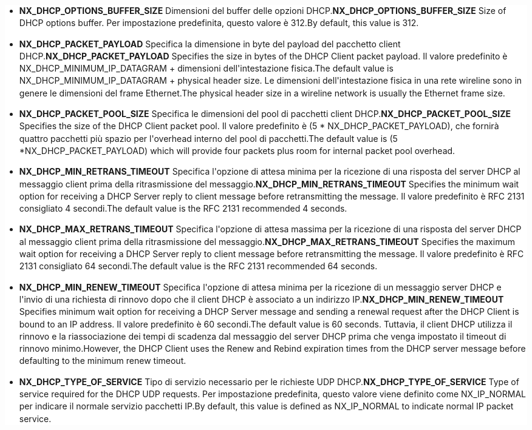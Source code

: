 - <span data-ttu-id="927ee-259">**NX_DHCP_OPTIONS_BUFFER_SIZE** Dimensioni del buffer delle opzioni DHCP.</span><span class="sxs-lookup"><span data-stu-id="927ee-259">**NX_DHCP_OPTIONS_BUFFER_SIZE** Size of DHCP options buffer.</span></span> <span data-ttu-id="927ee-260">Per impostazione predefinita, questo valore è 312.</span><span class="sxs-lookup"><span data-stu-id="927ee-260">By default, this value is 312.</span></span>

- <span data-ttu-id="927ee-261">**NX_DHCP_PACKET_PAYLOAD** Specifica la dimensione in byte del payload del pacchetto client DHCP.</span><span class="sxs-lookup"><span data-stu-id="927ee-261">**NX_DHCP_PACKET_PAYLOAD** Specifies the size in bytes of the DHCP Client packet payload.</span></span> <span data-ttu-id="927ee-262">Il valore predefinito è NX_DHCP_MINIMUM_IP_DATAGRAM + dimensioni dell'intestazione fisica.</span><span class="sxs-lookup"><span data-stu-id="927ee-262">The default value is NX_DHCP_MINIMUM_IP_DATAGRAM + physical header size.</span></span> <span data-ttu-id="927ee-263">Le dimensioni dell'intestazione fisica in una rete wireline sono in genere le dimensioni del frame Ethernet.</span><span class="sxs-lookup"><span data-stu-id="927ee-263">The physical header size in a wireline network is usually the Ethernet frame size.</span></span>

- <span data-ttu-id="927ee-264">**NX_DHCP_PACKET_POOL_SIZE** Specifica le dimensioni del pool di pacchetti client DHCP.</span><span class="sxs-lookup"><span data-stu-id="927ee-264">**NX_DHCP_PACKET_POOL_SIZE** Specifies the size of the DHCP Client packet pool.</span></span> <span data-ttu-id="927ee-265">Il valore predefinito è (5 \* NX_DHCP_PACKET_PAYLOAD), che fornirà quattro pacchetti più spazio per l'overhead interno del pool di pacchetti.</span><span class="sxs-lookup"><span data-stu-id="927ee-265">The default value is (5 \*NX_DHCP_PACKET_PAYLOAD) which will provide four packets plus room for internal packet pool overhead.</span></span>

- <span data-ttu-id="927ee-266">**NX_DHCP_MIN_RETRANS_TIMEOUT** Specifica l'opzione di attesa minima per la ricezione di una risposta del server DHCP al messaggio client prima della ritrasmissione del messaggio.</span><span class="sxs-lookup"><span data-stu-id="927ee-266">**NX_DHCP_MIN_RETRANS_TIMEOUT** Specifies the minimum wait option for receiving a DHCP Server reply to client message before retransmitting the message.</span></span> <span data-ttu-id="927ee-267">Il valore predefinito è RFC 2131 consigliato 4 secondi.</span><span class="sxs-lookup"><span data-stu-id="927ee-267">The default value is the RFC 2131 recommended 4 seconds.</span></span>

- <span data-ttu-id="927ee-268">**NX_DHCP_MAX_RETRANS_TIMEOUT** Specifica l'opzione di attesa massima per la ricezione di una risposta del server DHCP al messaggio client prima della ritrasmissione del messaggio.</span><span class="sxs-lookup"><span data-stu-id="927ee-268">**NX_DHCP_MAX_RETRANS_TIMEOUT** Specifies the maximum wait option for receiving a DHCP Server reply to client message before retransmitting the message.</span></span> <span data-ttu-id="927ee-269">Il valore predefinito è RFC 2131 consigliato 64 secondi.</span><span class="sxs-lookup"><span data-stu-id="927ee-269">The default value is the RFC 2131 recommended 64 seconds.</span></span>

- <span data-ttu-id="927ee-270">**NX_DHCP_MIN_RENEW_TIMEOUT** Specifica l'opzione di attesa minima per la ricezione di un messaggio server DHCP e l'invio di una richiesta di rinnovo dopo che il client DHCP è associato a un indirizzo IP.</span><span class="sxs-lookup"><span data-stu-id="927ee-270">**NX_DHCP_MIN_RENEW_TIMEOUT** Specifies minimum wait option for receiving a DHCP Server message and sending a renewal request after the DHCP Client is bound to an IP address.</span></span> <span data-ttu-id="927ee-271">Il valore predefinito è 60 secondi.</span><span class="sxs-lookup"><span data-stu-id="927ee-271">The default value is 60 seconds.</span></span> <span data-ttu-id="927ee-272">Tuttavia, il client DHCP utilizza il rinnovo e la riassociazione dei tempi di scadenza dal messaggio del server DHCP prima che venga impostato il timeout di rinnovo minimo.</span><span class="sxs-lookup"><span data-stu-id="927ee-272">However, the DHCP Client uses the Renew and Rebind expiration times from the DHCP server message before defaulting to the minimum renew timeout.</span></span>

- <span data-ttu-id="927ee-273">**NX_DHCP_TYPE_OF_SERVICE** Tipo di servizio necessario per le richieste UDP DHCP.</span><span class="sxs-lookup"><span data-stu-id="927ee-273">**NX_DHCP_TYPE_OF_SERVICE** Type of service required for the DHCP UDP requests.</span></span> <span data-ttu-id="927ee-274">Per impostazione predefinita, questo valore viene definito come NX_IP_NORMAL per indicare il normale servizio pacchetti IP.</span><span class="sxs-lookup"><span data-stu-id="927ee-274">By default, this value is defined as NX_IP_NORMAL to indicate normal IP packet service.</span></span>
